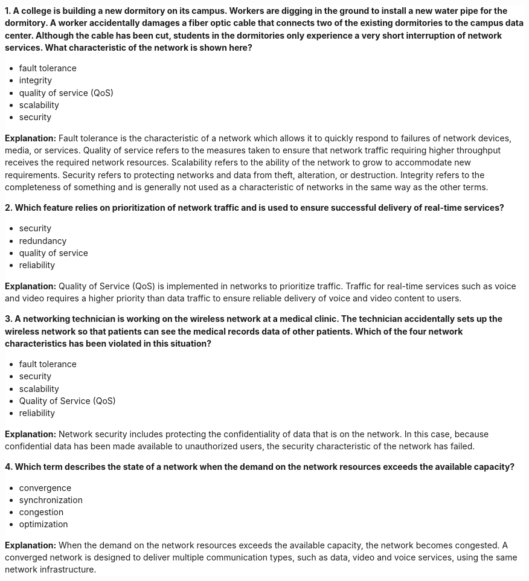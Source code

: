 **1. A college is building a new dormitory on its campus. Workers are digging in the ground to install a new water pipe for the dormitory. A worker accidentally damages a fiber optic cable that connects two of the existing dormitories to the campus data center. Although the cable has been cut, students in the dormitories only experience a very short interruption of network services. What characteristic of the network is shown here?**

- fault tolerance
- integrity
- quality of service (QoS)
- scalability
- security

**Explanation:** Fault tolerance is the characteristic of a network which allows it to quickly respond to failures of network devices, media, or services. Quality of service refers to the measures taken to ensure that network traffic requiring higher throughput receives the required network resources. Scalability refers to the ability of the network to grow to accommodate new requirements. Security refers to protecting networks and data from theft, alteration, or destruction. Integrity refers to the completeness of something and is generally not used as a characteristic of networks in the same way as the other terms.

**2. Which feature relies on prioritization of network traffic and is used to ensure successful delivery of real-time services?**

- security
- redundancy
- quality of service
- reliability

**Explanation:** Quality of Service (QoS) is implemented in networks to prioritize traffic. Traffic for real-time services such as voice and video requires a higher priority than data traffic to ensure reliable delivery of voice and video content to users.

**3. A networking technician is working on the wireless network at a medical clinic. The technician accidentally sets up the wireless network so that patients can see the medical records data of other patients. Which of the four network characteristics has been violated in this situation?**

- fault tolerance
- security
- scalability
- Quality of Service (QoS)
- reliability

**Explanation:** Network security includes protecting the confidentiality of data that is on the network. In this case, because confidential data has been made available to unauthorized users, the security characteristic of the network has failed.

**4. Which term describes the state of a network when the demand on the network resources exceeds the available capacity?**

- convergence
- synchronization
- congestion
- optimization

**Explanation:** When the demand on the network resources exceeds the available capacity, the network becomes congested. A converged network is designed to deliver multiple communication types, such as data, video and voice services, using the same network infrastructure.
